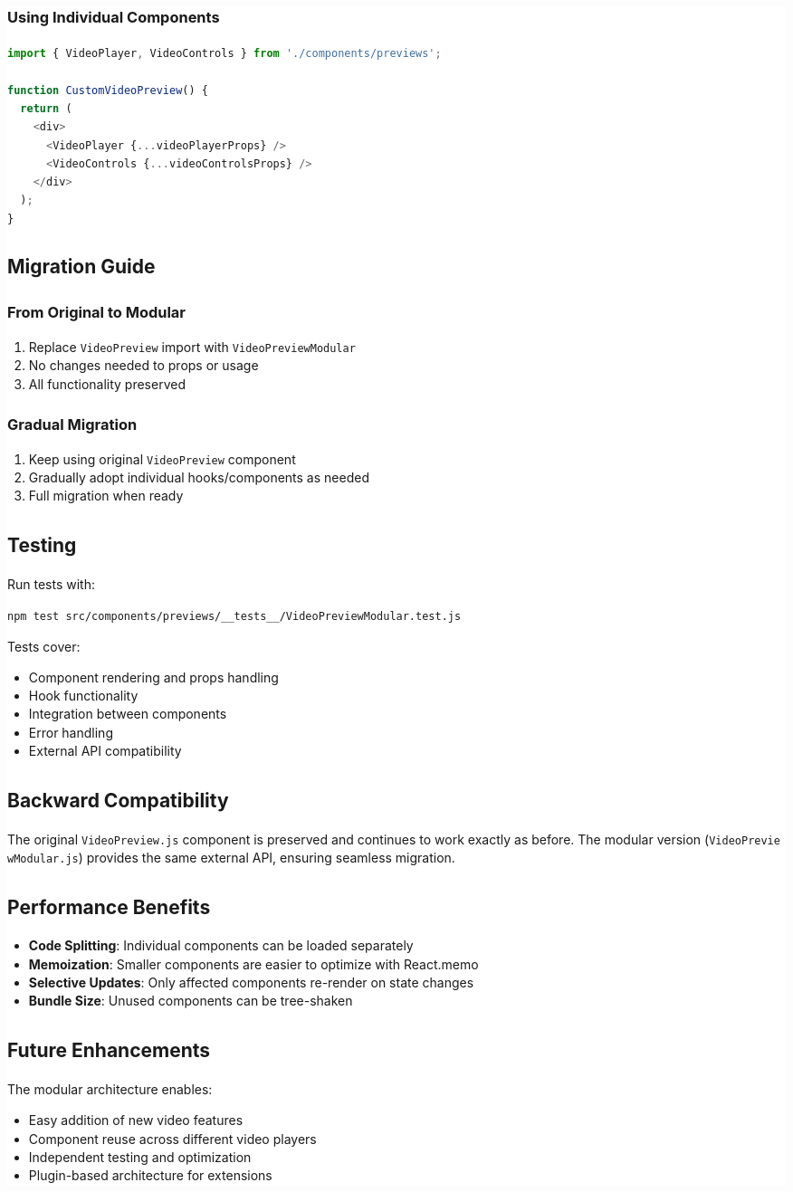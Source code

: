 ### Using Individual Components
```javascript
import { VideoPlayer, VideoControls } from './components/previews';

function CustomVideoPreview() {
  return (
    <div>
      <VideoPlayer {...videoPlayerProps} />
      <VideoControls {...videoControlsProps} />
    </div>
  );
}
```

## Migration Guide

### From Original to Modular
1. Replace `VideoPreview` import with `VideoPreviewModular`
2. No changes needed to props or usage
3. All functionality preserved

### Gradual Migration
1. Keep using original `VideoPreview` component
2. Gradually adopt individual hooks/components as needed
3. Full migration when ready

## Testing

Run tests with:
```bash
npm test src/components/previews/__tests__/VideoPreviewModular.test.js
```

Tests cover:
- Component rendering and props handling
- Hook functionality
- Integration between components
- Error handling
- External API compatibility

## Backward Compatibility

The original `VideoPreview.js` component is preserved and continues to work exactly as before. The modular version (`VideoPreviewModular.js`) provides the same external API, ensuring seamless migration.

## Performance Benefits

- **Code Splitting**: Individual components can be loaded separately
- **Memoization**: Smaller components are easier to optimize with React.memo
- **Selective Updates**: Only affected components re-render on state changes
- **Bundle Size**: Unused components can be tree-shaken

## Future Enhancements

The modular architecture enables:
- Easy addition of new video features
- Component reuse across different video players
- Independent testing and optimization
- Plugin-based architecture for extensions
